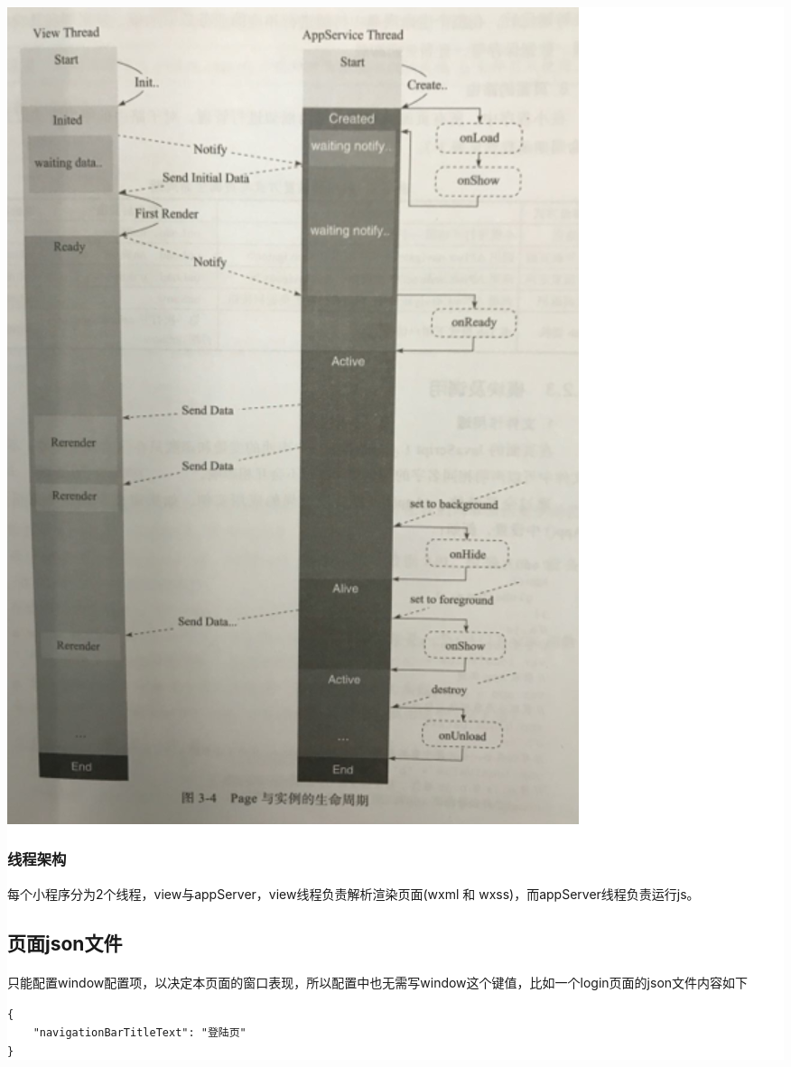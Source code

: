 ![Alt text](image-2.png)

### 线程架构
每个小程序分为2个线程，view与appServer，view线程负责解析渲染页面(wxml 和 wxss)，而appServer线程负责运行js。

## 页面json文件
只能配置window配置项，以决定本页面的窗口表现，所以配置中也无需写window这个键值，比如一个login页面的json文件内容如下
```
{
    "navigationBarTitleText": "登陆页"
}
```
